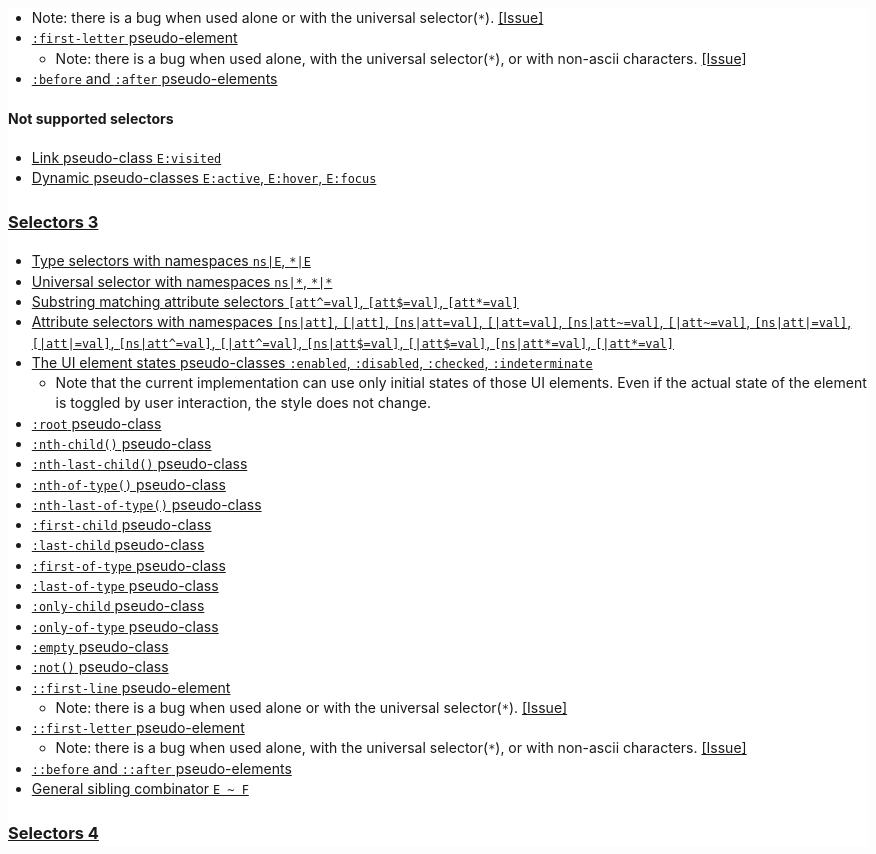   - Note: there is a bug when used alone or with the universal selector(`*`). [[Issue]](https://github.com/vivliostyle/vivliostyle.js/issues/133)
- [`:first-letter` pseudo-element](https://www.w3.org/TR/CSS2/selector.html#first-letter)
  - Note: there is a bug when used alone, with the universal selector(`*`), or with non-ascii characters. [[Issue]](https://github.com/vivliostyle/vivliostyle.js/issues/34)
- [`:before` and `:after` pseudo-elements](https://www.w3.org/TR/CSS2/selector.html#before-and-after)

#### Not supported selectors

- [Link pseudo-class `E:visited`](https://www.w3.org/TR/CSS2/selector.html#link-pseudo-classes)
- [Dynamic pseudo-classes `E:active`, `E:hover`, `E:focus`](https://www.w3.org/TR/CSS2/selector.html#dynamic-pseudo-classes)

### [Selectors 3](https://www.w3.org/TR/selectors-3/)

- [Type selectors with namespaces `ns|E`, `*|E`](https://www.w3.org/TR/selectors-3/#typenmsp)
- [Universal selector with namespaces `ns|*`, `*|*`](https://www.w3.org/TR/selectors-3/#univnmsp)
- [Substring matching attribute selectors `[att^=val]`, `[att$=val]`, `[att*=val]`](https://www.w3.org/TR/selectors-3/#attribute-substrings)
- [Attribute selectors with namespaces `[ns|att]`, `[|att]`, `[ns|att=val]`, `[|att=val]`, `[ns|att~=val]`, `[|att~=val]`, `[ns|att|=val]`, `[|att|=val]`, `[ns|att^=val]`, `[|att^=val]`, `[ns|att$=val]`, `[|att$=val]`, `[ns|att*=val]`, `[|att*=val]`](https://www.w3.org/TR/selectors-3/#attrnmsp)
- [The UI element states pseudo-classes `:enabled`, `:disabled`, `:checked`, `:indeterminate`](https://www.w3.org/TR/selectors-3/#UIstates)
  - Note that the current implementation can use only initial states of those UI elements. Even if the actual state of the element is toggled by user interaction, the style does not change.
- [`:root` pseudo-class](https://www.w3.org/TR/selectors-3/#root-pseudo)
- [`:nth-child()` pseudo-class](https://www.w3.org/TR/selectors-3/#nth-child-pseudo)
- [`:nth-last-child()` pseudo-class](https://www.w3.org/TR/selectors-3/#nth-last-child-pseudo)
- [`:nth-of-type()` pseudo-class](https://www.w3.org/TR/selectors-3/#nth-of-type-pseudo)
- [`:nth-last-of-type()` pseudo-class](https://www.w3.org/TR/selectors-3/#nth-last-of-type-pseudo)
- [`:first-child` pseudo-class](https://www.w3.org/TR/selectors-3/#first-child-pseudo)
- [`:last-child` pseudo-class](https://www.w3.org/TR/selectors-3/#last-child-pseudo)
- [`:first-of-type` pseudo-class](https://www.w3.org/TR/selectors-3/#first-of-type-pseudo)
- [`:last-of-type` pseudo-class](https://www.w3.org/TR/selectors-3/#last-of-type-pseudo)
- [`:only-child` pseudo-class](https://www.w3.org/TR/selectors-3/#only-child-pseudo)
- [`:only-of-type` pseudo-class](https://www.w3.org/TR/selectors-3/#only-of-type-pseudo)
- [`:empty` pseudo-class](https://www.w3.org/TR/selectors-3/#empty-pseudo)
- [`:not()` pseudo-class](https://www.w3.org/TR/selectors-3/#negation)
- [`::first-line` pseudo-element](https://www.w3.org/TR/selectors-3/#first-line)
  - Note: there is a bug when used alone or with the universal selector(`*`). [[Issue]](https://github.com/vivliostyle/vivliostyle.js/issues/133)
- [`::first-letter` pseudo-element](https://www.w3.org/TR/selectors-3/#first-letter)
  - Note: there is a bug when used alone, with the universal selector(`*`), or with non-ascii characters. [[Issue]](https://github.com/vivliostyle/vivliostyle.js/issues/34)
- [`::before` and `::after` pseudo-elements](https://www.w3.org/TR/selectors-3/#gen-content)
- [General sibling combinator `E ~ F`](https://www.w3.org/TR/selectors-3/#general-sibling-combinators)

### [Selectors 4](https://www.w3.org/TR/selectors-4/)
